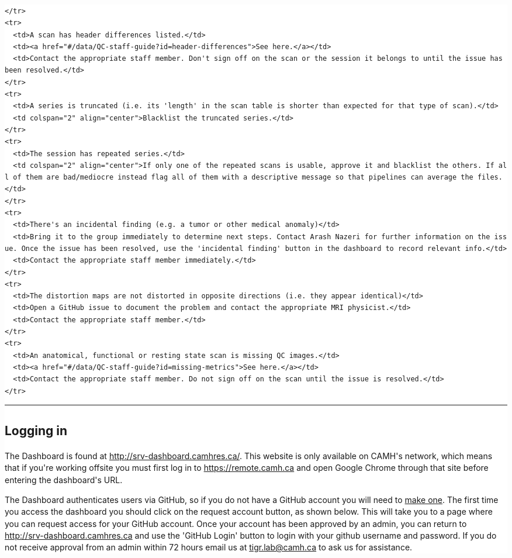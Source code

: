     </tr>
    <tr>
      <td>A scan has header differences listed.</td>
      <td><a href="#/data/QC-staff-guide?id=header-differences">See here.</a></td>
      <td>Contact the appropriate staff member. Don't sign off on the scan or the session it belongs to until the issue has been resolved.</td>
    </tr>
    <tr>
      <td>A series is truncated (i.e. its 'length' in the scan table is shorter than expected for that type of scan).</td>
      <td colspan="2" align="center">Blacklist the truncated series.</td>
    </tr>
    <tr>
      <td>The session has repeated series.</td>
      <td colspan="2" align="center">If only one of the repeated scans is usable, approve it and blacklist the others. If all of them are bad/mediocre instead flag all of them with a descriptive message so that pipelines can average the files.</td>
    </tr>
    <tr>
      <td>There's an incidental finding (e.g. a tumor or other medical anomaly)</td>
      <td>Bring it to the group immediately to determine next steps. Contact Arash Nazeri for further information on the issue. Once the issue has been resolved, use the 'incidental finding' button in the dashboard to record relevant info.</td>
      <td>Contact the appropriate staff member immediately.</td>
    </tr>
    <tr>
      <td>The distortion maps are not distorted in opposite directions (i.e. they appear identical)</td>
      <td>Open a GitHub issue to document the problem and contact the appropriate MRI physicist.</td>
      <td>Contact the appropriate staff member.</td>
    </tr>
    <tr>
      <td>An anatomical, functional or resting state scan is missing QC images.</td>
      <td><a href="#/data/QC-staff-guide?id=missing-metrics">See here.</a></td>
      <td>Contact the appropriate staff member. Do not sign off on the scan until the issue is resolved.</td>
    </tr>
  </tbody>
</table>

---

## Logging in

The Dashboard is found at http://srv-dashboard.camhres.ca/. This website is only
available on CAMH's network, which means that if you're working offsite you must first log in to https://remote.camh.ca and open Google Chrome through that site before entering the dashboard's URL.

The Dashboard authenticates users via GitHub, so if you do not have a GitHub account you will need to [make one](https://github.com). The first time you access the dashboard you should click on the request account button, as shown below. This will take you to a page where you can request access for your GitHub account. Once your account has been approved by an admin, you can return to http://srv-dashboard.camhres.ca and use the 'GitHub Login' button to login with your github username and password. If you do not receive approval from an admin within 72 hours email us at tigr.lab@camh.ca to ask us for assistance.
